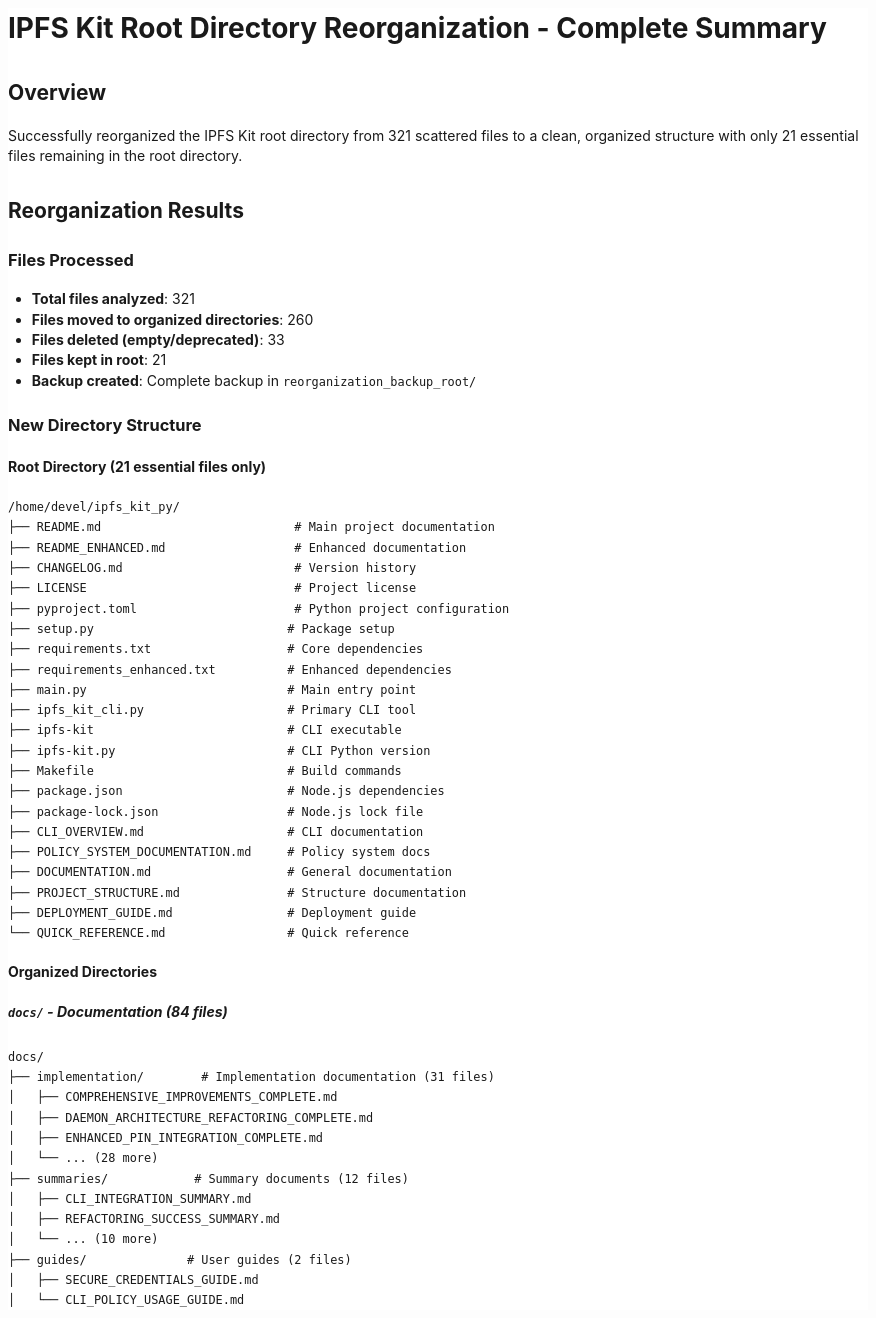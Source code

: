 # IPFS Kit Root Directory Reorganization - Complete Summary

## Overview

Successfully reorganized the IPFS Kit root directory from 321 scattered files to a clean, organized structure with only 21 essential files remaining in the root directory.

## Reorganization Results

### Files Processed
- **Total files analyzed**: 321
- **Files moved to organized directories**: 260
- **Files deleted (empty/deprecated)**: 33
- **Files kept in root**: 21
- **Backup created**: Complete backup in `reorganization_backup_root/`

### New Directory Structure

#### Root Directory (21 essential files only)
```
/home/devel/ipfs_kit_py/
├── README.md                           # Main project documentation
├── README_ENHANCED.md                  # Enhanced documentation  
├── CHANGELOG.md                        # Version history
├── LICENSE                             # Project license
├── pyproject.toml                      # Python project configuration
├── setup.py                           # Package setup
├── requirements.txt                   # Core dependencies
├── requirements_enhanced.txt          # Enhanced dependencies  
├── main.py                            # Main entry point
├── ipfs_kit_cli.py                    # Primary CLI tool
├── ipfs-kit                           # CLI executable
├── ipfs-kit.py                        # CLI Python version
├── Makefile                           # Build commands
├── package.json                       # Node.js dependencies
├── package-lock.json                  # Node.js lock file
├── CLI_OVERVIEW.md                    # CLI documentation
├── POLICY_SYSTEM_DOCUMENTATION.md     # Policy system docs
├── DOCUMENTATION.md                   # General documentation
├── PROJECT_STRUCTURE.md               # Structure documentation
├── DEPLOYMENT_GUIDE.md                # Deployment guide
└── QUICK_REFERENCE.md                 # Quick reference
```

#### Organized Directories

##### `docs/` - Documentation (84 files)
```
docs/
├── implementation/        # Implementation documentation (31 files)
│   ├── COMPREHENSIVE_IMPROVEMENTS_COMPLETE.md
│   ├── DAEMON_ARCHITECTURE_REFACTORING_COMPLETE.md
│   ├── ENHANCED_PIN_INTEGRATION_COMPLETE.md
│   └── ... (28 more)
├── summaries/            # Summary documents (12 files)
│   ├── CLI_INTEGRATION_SUMMARY.md
│   ├── REFACTORING_SUCCESS_SUMMARY.md
│   └── ... (10 more)
├── guides/              # User guides (2 files)
│   ├── SECURE_CREDENTIALS_GUIDE.md
│   └── CLI_POLICY_USAGE_GUIDE.md
```